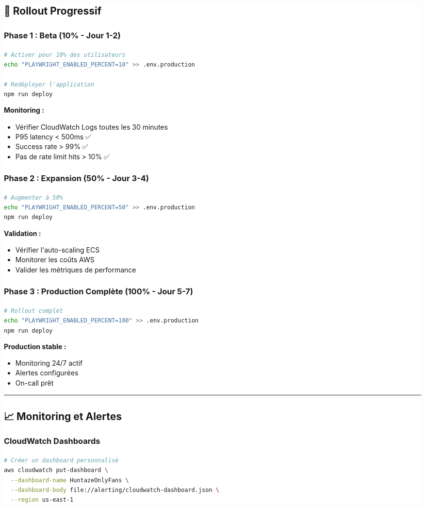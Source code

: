 
## 🚀 Rollout Progressif

### Phase 1 : Beta (10% - Jour 1-2)

```bash
# Activer pour 10% des utilisateurs
echo "PLAYWRIGHT_ENABLED_PERCENT=10" >> .env.production

# Redéployer l'application
npm run deploy
```

**Monitoring :**
- Vérifier CloudWatch Logs toutes les 30 minutes
- P95 latency < 500ms ✅
- Success rate > 99% ✅
- Pas de rate limit hits > 10% ✅

### Phase 2 : Expansion (50% - Jour 3-4)

```bash
# Augmenter à 50%
echo "PLAYWRIGHT_ENABLED_PERCENT=50" >> .env.production
npm run deploy
```

**Validation :**
- Vérifier l'auto-scaling ECS
- Monitorer les coûts AWS
- Valider les métriques de performance

### Phase 3 : Production Complète (100% - Jour 5-7)

```bash
# Rollout complet
echo "PLAYWRIGHT_ENABLED_PERCENT=100" >> .env.production
npm run deploy
```

**Production stable :**
- Monitoring 24/7 actif
- Alertes configurées
- On-call prêt

---

## 📈 Monitoring et Alertes

### CloudWatch Dashboards

```bash
# Créer un dashboard personnalisé
aws cloudwatch put-dashboard \
  --dashboard-name HuntazeOnlyFans \
  --dashboard-body file://alerting/cloudwatch-dashboard.json \
  --region us-east-1
```
